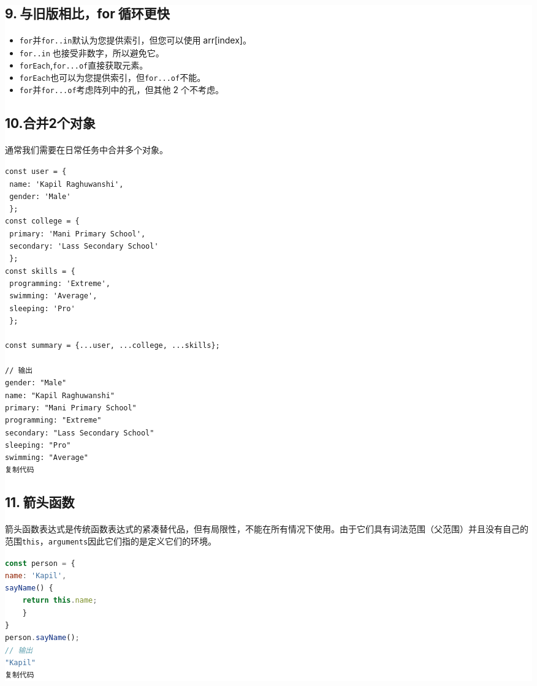 ## 9. 与旧版相比，for 循环更快

- `for`并`for..in`默认为您提供索引，但您可以使用 arr[index]。
- `for..in` 也接受非数字，所以避免它。
- `forEach`,`for...of`直接获取元素。
- `forEach`也可以为您提供索引，但`for...of`不能。
- `for`并`for...of`考虑阵列中的孔，但其他 2 个不考虑。

## 10.合并2个对象

通常我们需要在日常任务中合并多个对象。

```vbnet
const user = { 
 name: 'Kapil Raghuwanshi', 
 gender: 'Male' 
 };
const college = { 
 primary: 'Mani Primary School', 
 secondary: 'Lass Secondary School' 
 };
const skills = { 
 programming: 'Extreme', 
 swimming: 'Average', 
 sleeping: 'Pro' 
 };

const summary = {...user, ...college, ...skills};

// 输出
gender: "Male"
name: "Kapil Raghuwanshi"
primary: "Mani Primary School"
programming: "Extreme"
secondary: "Lass Secondary School"
sleeping: "Pro"
swimming: "Average"
复制代码
```

## 11. 箭头函数

箭头函数表达式是传统函数表达式的紧凑替代品，但有局限性，不能在所有情况下使用。由于它们具有词法范围（父范围）并且没有自己的范围`this`，`arguments`因此它们指的是定义它们的环境。

```javascript
const person = {
name: 'Kapil',
sayName() {
    return this.name;
    }
}
person.sayName();
// 输出
"Kapil"
复制代码
```
